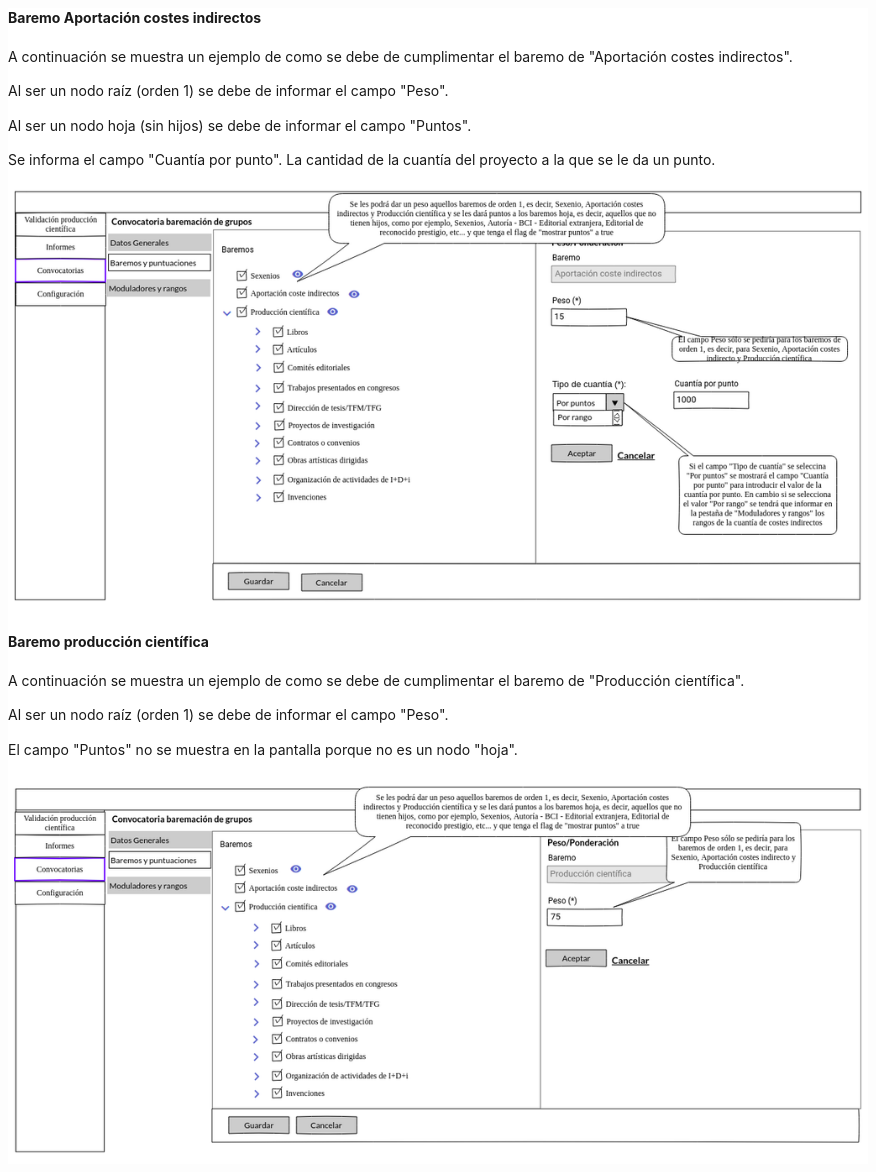 #### Baremo Aportación costes indirectos

A continuación se muestra un ejemplo de como se debe de cumplimentar el baremo de "Aportación costes indirectos".

Al ser un nodo raíz (orden 1\) se debe de informar el campo "Peso".

Al ser un nodo hoja (sin hijos) se debe de informar el campo "Puntos".

Se informa el campo "Cuantía por punto". La cantidad de la cuantía del proyecto a la que se le da un punto.

![](/attachments/597853265/597871793.png)

  


#### Baremo producción científica

A continuación se muestra un ejemplo de como se debe de cumplimentar el baremo de "Producción científica".

Al ser un nodo raíz (orden 1\) se debe de informar el campo "Peso".

El campo "Puntos" no se muestra en la pantalla porque no es un nodo "hoja".

![](/attachments/597853265/597871786.png)
